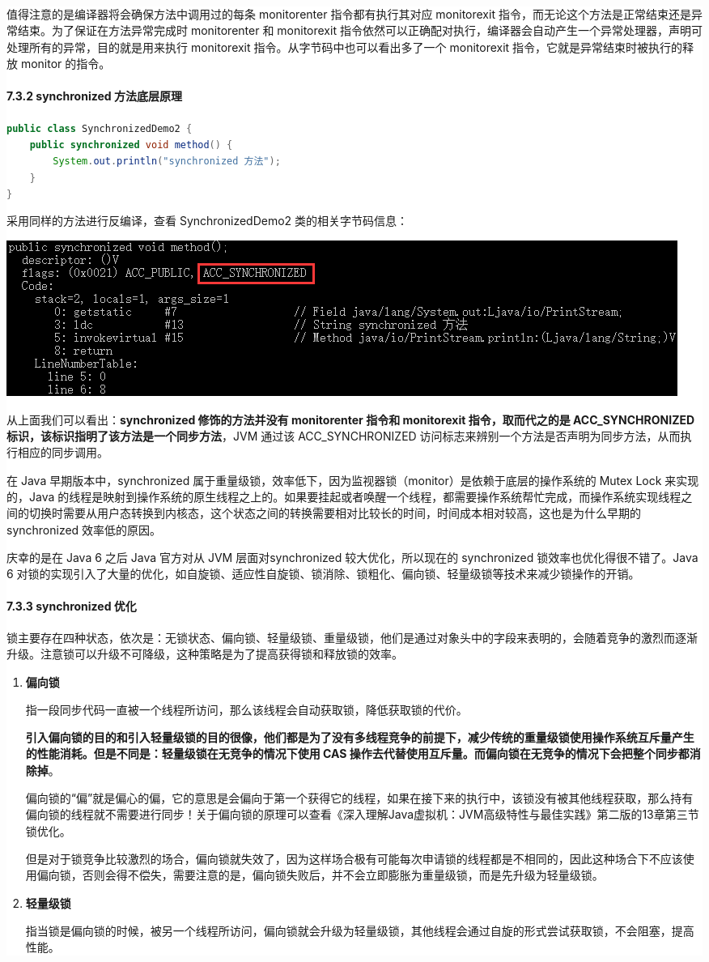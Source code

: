 值得注意的是编译器将会确保方法中调用过的每条 monitorenter 指令都有执行其对应 monitorexit 指令，而无论这个方法是正常结束还是异常结束。为了保证在方法异常完成时 monitorenter 和 monitorexit 指令依然可以正确配对执行，编译器会自动产生一个异常处理器，声明可处理所有的异常，目的就是用来执行 monitorexit 指令。从字节码中也可以看出多了一个 monitorexit 指令，它就是异常结束时被执行的释放 monitor 的指令。

#### 7.3.2 synchronized 方法底层原理

```java
public class SynchronizedDemo2 {
    public synchronized void method() {
        System.out.println("synchronized 方法");
    }
}
```

采用同样的方法进行反编译，查看 SynchronizedDemo2 类的相关字节码信息：

![synchronized方法底层原理](./images/Java并发编程/synchronized方法底层原理.png)

从上面我们可以看出：**synchronized 修饰的方法并没有 monitorenter 指令和 monitorexit 指令，取而代之的是 ACC_SYNCHRONIZED 标识，该标识指明了该方法是一个同步方法**，JVM 通过该 ACC_SYNCHRONIZED 访问标志来辨别一个方法是否声明为同步方法，从而执行相应的同步调用。

在 Java 早期版本中，synchronized 属于重量级锁，效率低下，因为监视器锁（monitor）是依赖于底层的操作系统的 Mutex Lock 来实现的，Java 的线程是映射到操作系统的原生线程之上的。如果要挂起或者唤醒一个线程，都需要操作系统帮忙完成，而操作系统实现线程之间的切换时需要从用户态转换到内核态，这个状态之间的转换需要相对比较长的时间，时间成本相对较高，这也是为什么早期的 synchronized 效率低的原因。

庆幸的是在 Java 6 之后 Java 官方对从 JVM 层面对synchronized 较大优化，所以现在的 synchronized 锁效率也优化得很不错了。Java 6 对锁的实现引入了大量的优化，如自旋锁、适应性自旋锁、锁消除、锁粗化、偏向锁、轻量级锁等技术来减少锁操作的开销。

#### 7.3.3 synchronized 优化

锁主要存在四种状态，依次是：无锁状态、偏向锁、轻量级锁、重量级锁，他们是通过对象头中的字段来表明的，会随着竞争的激烈而逐渐升级。注意锁可以升级不可降级，这种策略是为了提高获得锁和释放锁的效率。

1. **偏向锁**

   指一段同步代码一直被一个线程所访问，那么该线程会自动获取锁，降低获取锁的代价。

   **引入偏向锁的目的和引入轻量级锁的目的很像，他们都是为了没有多线程竞争的前提下，减少传统的重量级锁使用操作系统互斥量产生的性能消耗。但是不同是：轻量级锁在无竞争的情况下使用 CAS 操作去代替使用互斥量。而偏向锁在无竞争的情况下会把整个同步都消除掉**。

   偏向锁的“偏”就是偏心的偏，它的意思是会偏向于第一个获得它的线程，如果在接下来的执行中，该锁没有被其他线程获取，那么持有偏向锁的线程就不需要进行同步！关于偏向锁的原理可以查看《深入理解Java虚拟机：JVM高级特性与最佳实践》第二版的13章第三节锁优化。

   但是对于锁竞争比较激烈的场合，偏向锁就失效了，因为这样场合极有可能每次申请锁的线程都是不相同的，因此这种场合下不应该使用偏向锁，否则会得不偿失，需要注意的是，偏向锁失败后，并不会立即膨胀为重量级锁，而是先升级为轻量级锁。

2. **轻量级锁**

   指当锁是偏向锁的时候，被另一个线程所访问，偏向锁就会升级为轻量级锁，其他线程会通过自旋的形式尝试获取锁，不会阻塞，提高性能。
